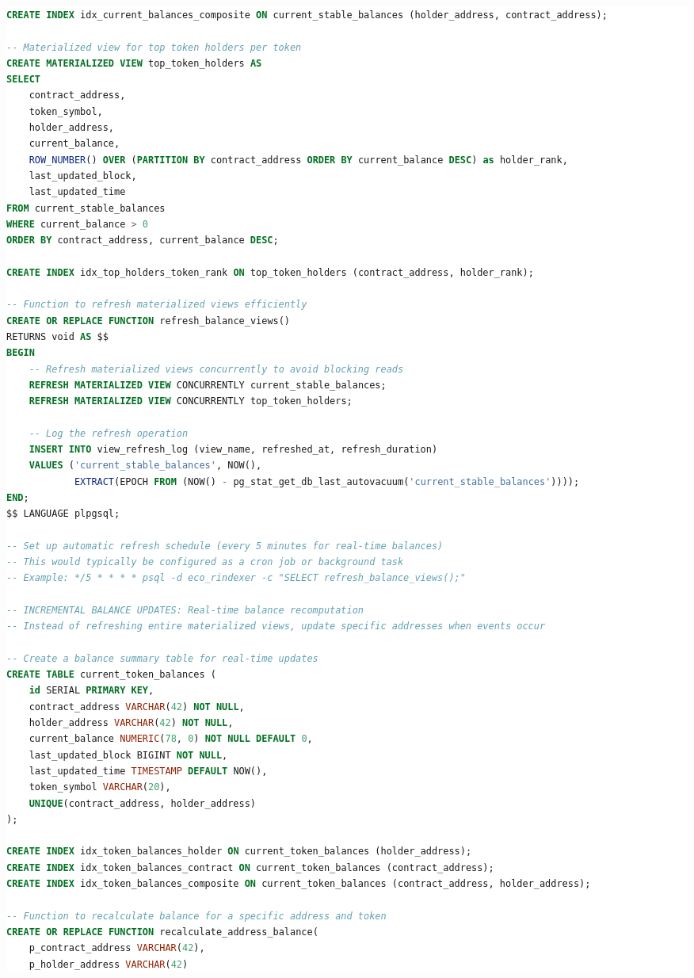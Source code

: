 ```sql
CREATE INDEX idx_current_balances_composite ON current_stable_balances (holder_address, contract_address);

-- Materialized view for top token holders per token
CREATE MATERIALIZED VIEW top_token_holders AS
SELECT
    contract_address,
    token_symbol,
    holder_address,
    current_balance,
    ROW_NUMBER() OVER (PARTITION BY contract_address ORDER BY current_balance DESC) as holder_rank,
    last_updated_block,
    last_updated_time
FROM current_stable_balances
WHERE current_balance > 0
ORDER BY contract_address, current_balance DESC;

CREATE INDEX idx_top_holders_token_rank ON top_token_holders (contract_address, holder_rank);

-- Function to refresh materialized views efficiently
CREATE OR REPLACE FUNCTION refresh_balance_views()
RETURNS void AS $$
BEGIN
    -- Refresh materialized views concurrently to avoid blocking reads
    REFRESH MATERIALIZED VIEW CONCURRENTLY current_stable_balances;
    REFRESH MATERIALIZED VIEW CONCURRENTLY top_token_holders;

    -- Log the refresh operation
    INSERT INTO view_refresh_log (view_name, refreshed_at, refresh_duration)
    VALUES ('current_stable_balances', NOW(),
            EXTRACT(EPOCH FROM (NOW() - pg_stat_get_db_last_autovacuum('current_stable_balances'))));
END;
$$ LANGUAGE plpgsql;

-- Set up automatic refresh schedule (every 5 minutes for real-time balances)
-- This would typically be configured as a cron job or background task
-- Example: */5 * * * * psql -d eco_rindexer -c "SELECT refresh_balance_views();"

-- INCREMENTAL BALANCE UPDATES: Real-time balance recomputation
-- Instead of refreshing entire materialized views, update specific addresses when events occur

-- Create a balance summary table for real-time updates
CREATE TABLE current_token_balances (
    id SERIAL PRIMARY KEY,
    contract_address VARCHAR(42) NOT NULL,
    holder_address VARCHAR(42) NOT NULL,
    current_balance NUMERIC(78, 0) NOT NULL DEFAULT 0,
    last_updated_block BIGINT NOT NULL,
    last_updated_time TIMESTAMP DEFAULT NOW(),
    token_symbol VARCHAR(20),
    UNIQUE(contract_address, holder_address)
);

CREATE INDEX idx_token_balances_holder ON current_token_balances (holder_address);
CREATE INDEX idx_token_balances_contract ON current_token_balances (contract_address);
CREATE INDEX idx_token_balances_composite ON current_token_balances (contract_address, holder_address);

-- Function to recalculate balance for a specific address and token
CREATE OR REPLACE FUNCTION recalculate_address_balance(
    p_contract_address VARCHAR(42),
    p_holder_address VARCHAR(42)
```